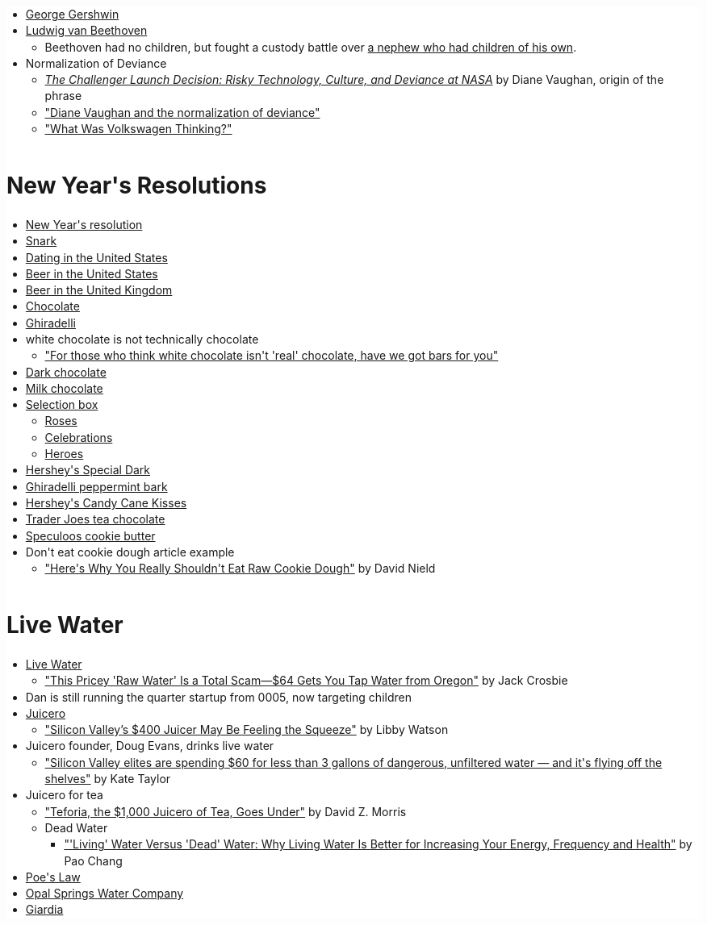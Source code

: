 - [George Gershwin](https://en.wikipedia.org/wiki/George_Gershwin)
- [Ludwig van Beethoven](https://en.wikipedia.org/wiki/Ludwig_van_Beethoven)
  - Beethoven had no children, but fought a custody battle over [a nephew who had children of his own](https://de.wikipedia.org/wiki/Karl_van_Beethoven#Nachfahren).
- Normalization of Deviance
  - [*The Challenger Launch Decision: Risky Technology, Culture, and Deviance at NASA*](http://press.uchicago.edu/ucp/books/book/chicago/C/bo22781921.html) by Diane Vaughan, origin of the phrase
  - ["Diane Vaughan and the normalization of deviance"](https://en.wikibooks.org/wiki/Professionalism/Diane_Vaughan_and_the_normalization_of_deviance)
  - ["What Was Volkswagen Thinking?"](https://www.theatlantic.com/magazine/archive/2016/01/what-was-volkswagen-thinking/419127/)

# New Year's Resolutions
- [New Year's resolution](https://en.wikipedia.org/wiki/New_Year's_resolution)
- [Snark](https://en.wikisource.org/wiki/The_Hunting_of_the_Snark)
- [Dating in the United States](https://en.wikipedia.org/wiki/Dating#Canada_and_United_States)
- [Beer in the United States](https://en.wikipedia.org/wiki/Beer_in_the_United_States)
- [Beer in the United Kingdom](https://en.wikipedia.org/wiki/Beer_in_the_United_Kingdom)
- [Chocolate](https://en.wikipedia.org/wiki/Chocolate)
- [Ghiradelli](https://www.ghirardelli.com)
- white chocolate is not technically chocolate
  - ["For those who think white chocolate isn't 'real' chocolate, have we got bars for you"](http://www.chicagotribune.com/dining/recipes/ct-white-chocolate-is-real-chocolate-20171128-story.html)
- [Dark chocolate](https://en.wikipedia.org/wiki/Dark_chocolate)
- [Milk chocolate](https://en.wikipedia.org/wiki/Milk_chocolate)
- [Selection box](https://en.wikipedia.org/wiki/Selection_box)
  - [Roses](https://en.wikipedia.org/wiki/Cadbury_Roses)
  - [Celebrations](https://en.wikipedia.org/wiki/Celebrations_(confectionery))
  - [Heroes](https://en.wikipedia.org/wiki/Heroes_(confectionery))
- [Hershey's Special Dark](https://en.wikipedia.org/wiki/Hershey's_Special_Dark)
- [Ghiradelli peppermint bark](https://www.amazon.com/Ghirardelli-Peppermint-Bark-16-07-Ounce/dp/B0097M5LQU)
- [Hershey's Candy Cane Kisses](www.amazon.com/Hersheys-Kisses-Candy-Cane-Stripes/dp/B004CS5X2Q)
- [Trader Joes tea chocolate](https://www.traderjoes.com/fearless-flyer/article/3278)
- [Speculoos cookie butter](https://www.traderjoes.com/fearless-flyer/article/561)
- Don't eat cookie dough article example
  - ["Here's Why You Really Shouldn't Eat Raw Cookie Dough"](https://www.sciencealert.com/dry-flour-raw-cookie-dough-hide-dangerous-bacteria) by David Nield

# Live Water
- [Live Water](https://livespringwater.com)
  - ["This Pricey 'Raw Water' Is a Total Scam—$64 Gets You Tap Water from Oregon"](https://www.menshealth.com/guy-wisdom/silicon-valley-raw-water-live-spring-water-overpriced) by Jack Crosbie
- Dan is still running the quarter startup from 0005, now targeting children
- [Juicero](https://www.juicero.com/company-news/)
    - ["Silicon Valley’s $400 Juicer May Be Feeling the Squeeze"](https://www.bloomberg.com/news/features/2017-04-19/silicon-valley-s-400-juicer-may-be-feeling-the-squeeze) by Libby Watson
- Juicero founder, Doug Evans, drinks live water
  - ["Silicon Valley elites are spending $60 for less than 3 gallons of dangerous, unfiltered water — and it's flying off the shelves"](https://amp.businessinsider.com/silicon-valley-raw-water-obsession-2018-1) by Kate Taylor
- Juicero for tea
  - ["Teforia, the $1,000 Juicero of Tea, Goes Under"](http://fortune.com/2017/10/28/teforia-tea-shuts-down/) by David Z. Morris
  - Dead Water
    - ["'Living' Water Versus 'Dead' Water: Why Living Water Is Better for Increasing Your Energy, Frequency and Health"](http://energyfanatics.com/2015/08/02/living-water-versus-dead-water-which-is-better-increasing-your-energy-frequency/) by Pao Chang
- [Poe's Law](https://en.wikipedia.org/wiki/Poe's_law)
- [Opal Springs Water Company](http://www.opalspringswater.com)
- [Giardia](https://en.wikipedia.org/wiki/Giardia)